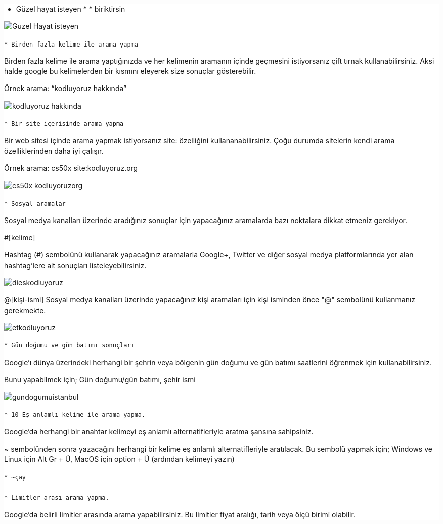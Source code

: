 * Güzel hayat isteyen * * biriktirsin

![Guzel Hayat isteyen](https://raw.githubusercontent.com/devrimmehmet/Kodla-Kariyerine-Basla-Projesi/master/Kodla%2C%20Kariyerine%20Ba%C5%9Fla-Haz%C4%B1rl%C4%B1k%20C%23%20Patikas%C4%B1/C%23-.Net%20Core/1.Hafta/Herkes%20%C4%B0%C3%A7in%20Temel%20Dersler/G%C3%B6rseller/guzel%20hayat%20isteyen.png)

    * Birden fazla kelime ile arama yapma
Birden fazla kelime ile arama yaptığınızda ve her kelimenin aramanın içinde geçmesini istiyorsanız çift tırnak kullanabilirsiniz. Aksi halde google bu kelimelerden bir kısmını eleyerek size sonuçlar gösterebilir.

Örnek arama: “kodluyoruz hakkında”

![kodluyoruz hakkında](https://raw.githubusercontent.com/devrimmehmet/Kodla-Kariyerine-Basla-Projesi/master/Kodla%2C%20Kariyerine%20Ba%C5%9Fla-Haz%C4%B1rl%C4%B1k%20C%23%20Patikas%C4%B1/C%23-.Net%20Core/1.Hafta/Herkes%20%C4%B0%C3%A7in%20Temel%20Dersler/G%C3%B6rseller/kodluyoruz%20hakk%C4%B1nda.png)

    * Bir site içerisinde arama yapma
Bir web sitesi içinde arama yapmak istiyorsanız site: özelliğini kullananabilirsiniz. Çoğu durumda sitelerin kendi arama özelliklerinden daha iyi çalışır.

Örnek arama: cs50x site:kodluyoruz.org

![cs50x kodluyoruzorg](https://github.com/devrimmehmet/Kodla-Kariyerine-Basla-Projesi/blob/master/Kodla,%20Kariyerine%20Ba%C5%9Fla-Haz%C4%B1rl%C4%B1k%20C%23%20Patikas%C4%B1/C%23-.Net%20Core/1.Hafta/Herkes%20%C4%B0%C3%A7in%20Temel%20Dersler/G%C3%B6rseller/cs50x%20site_kodluyoruzorg.png?raw=true)


    * Sosyal aramalar
Sosyal medya kanalları üzerinde aradığınız sonuçlar için yapacağınız aramalarda bazı noktalara dikkat etmeniz gerekiyor.

#[kelime]

Hashtag (#) sembolünü kullanarak yapacağınız aramalarla Google+, Twitter ve diğer sosyal medya platformlarında yer alan hashtag’lere ait sonuçları listeleyebilirsiniz.

![dieskodluyoruz](https://raw.githubusercontent.com/devrimmehmet/Kodla-Kariyerine-Basla-Projesi/master/Kodla%2C%20Kariyerine%20Ba%C5%9Fla-Haz%C4%B1rl%C4%B1k%20C%23%20Patikas%C4%B1/C%23-.Net%20Core/1.Hafta/Herkes%20%C4%B0%C3%A7in%20Temel%20Dersler/G%C3%B6rseller/dieskodluyoruz.png)


@[kişi-ismi]
Sosyal medya kanalları üzerinde yapacağınız kişi aramaları için kişi isminden önce "@" sembolünü kullanmanız gerekmekte.

![etkodluyoruz](https://raw.githubusercontent.com/devrimmehmet/Kodla-Kariyerine-Basla-Projesi/master/Kodla%2C%20Kariyerine%20Ba%C5%9Fla-Haz%C4%B1rl%C4%B1k%20C%23%20Patikas%C4%B1/C%23-.Net%20Core/1.Hafta/Herkes%20%C4%B0%C3%A7in%20Temel%20Dersler/G%C3%B6rseller/etkodluyoruz.png)

    * Gün doğumu ve gün batımı sonuçları
Google’ı dünya üzerindeki herhangi bir şehrin veya bölgenin gün doğumu ve gün batımı saatlerini öğrenmek için kullanabilirsiniz.

Bunu yapabilmek için; Gün doğumu/gün batımı, şehir ismi

![gundogumuistanbul](https://raw.githubusercontent.com/devrimmehmet/Kodla-Kariyerine-Basla-Projesi/master/Kodla%2C%20Kariyerine%20Ba%C5%9Fla-Haz%C4%B1rl%C4%B1k%20C%23%20Patikas%C4%B1/C%23-.Net%20Core/1.Hafta/Herkes%20%C4%B0%C3%A7in%20Temel%20Dersler/G%C3%B6rseller/gundogumuistanbul.png)

    * 10 Eş anlamlı kelime ile arama yapma.

Google’da herhangi bir anahtar kelimeyi eş anlamlı alternatifleriyle aratma şansına sahipsiniz.

~ sembolünden sonra yazacağını herhangi bir kelime eş anlamlı alternatifleriyle aratılacak. Bu sembolü yapmak için; Windows ve Linux için Alt Gr + Ü, MacOS için option + Ü (ardından kelimeyi yazın)

    * ~çay

    * Limitler arası arama yapma.
Google’da belirli limitler arasında arama yapabilirsiniz. Bu limitler fiyat aralığı, tarih veya ölçü birimi olabilir.
